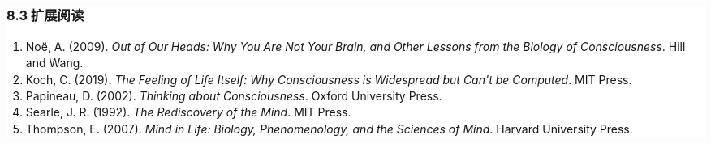 ### 8.3 扩展阅读

1. Noë, A. (2009). *Out of Our Heads: Why You Are Not Your Brain, and Other Lessons from the Biology of Consciousness*. Hill and Wang.
2. Koch, C. (2019). *The Feeling of Life Itself: Why Consciousness is Widespread but Can't be Computed*. MIT Press.
3. Papineau, D. (2002). *Thinking about Consciousness*. Oxford University Press.
4. Searle, J. R. (1992). *The Rediscovery of the Mind*. MIT Press.
5. Thompson, E. (2007). *Mind in Life: Biology, Phenomenology, and the Sciences of Mind*. Harvard University Press. 